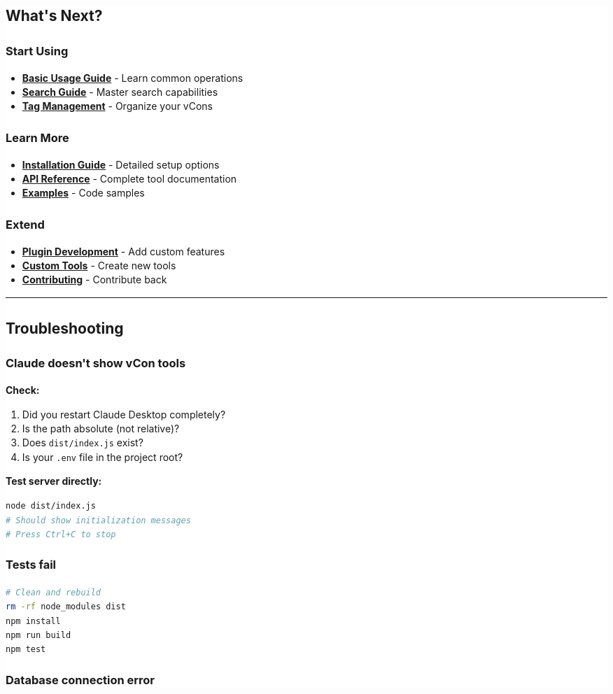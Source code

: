 
## What's Next?

### Start Using

- **[Basic Usage Guide](./basic-usage.md)** - Learn common operations
- **[Search Guide](./search.md)** - Master search capabilities
- **[Tag Management](./tags.md)** - Organize your vCons

### Learn More

- **[Installation Guide](./installation.md)** - Detailed setup options
- **[API Reference](../api/)** - Complete tool documentation
- **[Examples](../examples/)** - Code samples

### Extend

- **[Plugin Development](../development/plugins.md)** - Add custom features
- **[Custom Tools](../development/custom-tools.md)** - Create new tools
- **[Contributing](../development/contributing.md)** - Contribute back

---

## Troubleshooting

### Claude doesn't show vCon tools

**Check:**
1. Did you restart Claude Desktop completely?
2. Is the path absolute (not relative)?
3. Does `dist/index.js` exist?
4. Is your `.env` file in the project root?

**Test server directly:**

```bash
node dist/index.js
# Should show initialization messages
# Press Ctrl+C to stop
```

### Tests fail

```bash
# Clean and rebuild
rm -rf node_modules dist
npm install
npm run build
npm test
```

### Database connection error
